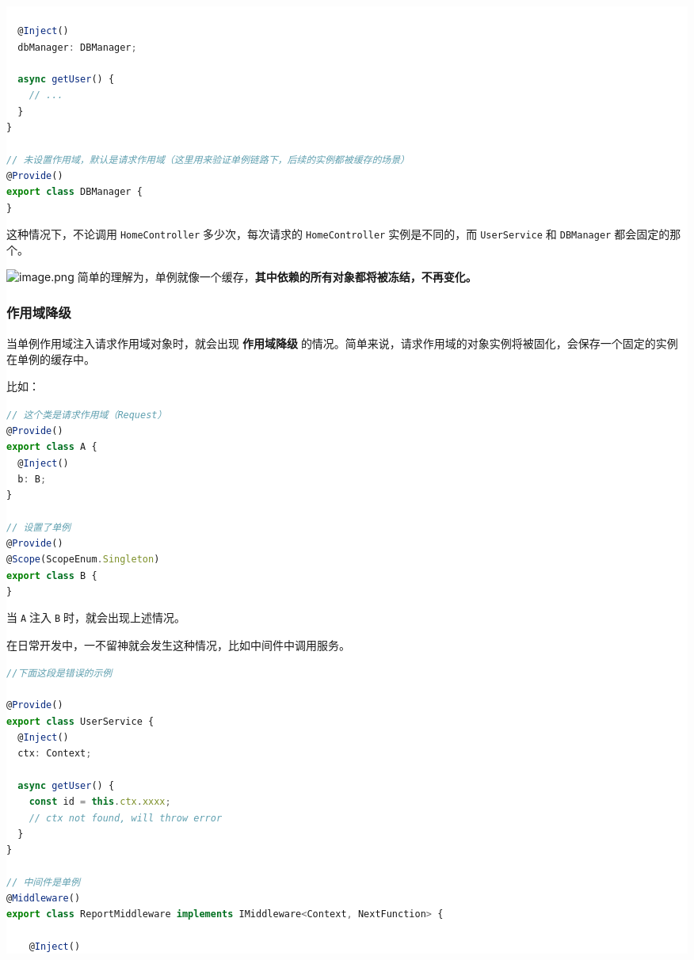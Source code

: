 ```typescript
  
  @Inject()
  dbManager: DBManager;
  
  async getUser() {
  	// ...
  }
}

// 未设置作用域，默认是请求作用域（这里用来验证单例链路下，后续的实例都被缓存的场景）
@Provide()
export class DBManager {
}

```
这种情况下，不论调用 `HomeController` 多少次，每次请求的 `HomeController` 实例是不同的，而 `UserService` 和 `DBManager` 都会固定的那个。

![image.png](https://img.alicdn.com/imgextra/i2/O1CN01UoLu1526stZQFhp1U_!!6000000007718-2-tps-1870-762.png)
简单的理解为，单例就像一个缓存，**其中依赖的所有对象都将被冻结，不再变化。**



### 作用域降级

当单例作用域注入请求作用域对象时，就会出现 **作用域降级** 的情况。简单来说，请求作用域的对象实例将被固化，会保存一个固定的实例在单例的缓存中。

比如：

```typescript
// 这个类是请求作用域（Request）
@Provide()
export class A {
  @Inject()
  b: B;
}

// 设置了单例
@Provide()
@Scope(ScopeEnum.Singleton)
export class B {
}
```

当 `A` 注入 `B` 时，就会出现上述情况。

在日常开发中，一不留神就会发生这种情况，比如中间件中调用服务。

```typescript
//下面这段是错误的示例

@Provide()
export class UserService {
  @Inject()
  ctx: Context;

  async getUser() {
    const id = this.ctx.xxxx;
    // ctx not found, will throw error
  }
}

// 中间件是单例
@Middleware()
export class ReportMiddleware implements IMiddleware<Context, NextFunction> {

	@Inject()
```